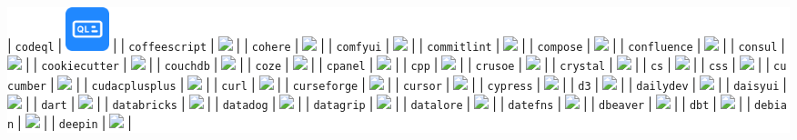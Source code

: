 | `codeql` | <img src="./icons/CodeQL.svg" width="48"> | | `coffeescript` | <img src="./icons/CoffeeScript-Dark.svg" width="48"> | | `cohere` | <img src="./icons/Cohere.svg" width="48"> |
| `comfyui` | <img src="./icons/ComfyUI.svg" width="48"> | | `commitlint` | <img src="./icons/Commitlint.svg" width="48"> | | `compose` | <img src="./icons/Compose-Dark.svg" width="48"> |
| `confluence` | <img src="./icons/Confluence.svg" width="48"> | | `consul` | <img src="./icons/Consul.svg" width="48"> | | `cookiecutter` | <img src="./icons/CookieCutter.svg" width="48"> |
| `couchdb` | <img src="./icons/CouchDB-Dark.svg" width="48"> | | `coze` | <img src="./icons/Coze.svg" width="48"> | | `cpanel` | <img src="./icons/CPanel.svg" width="48"> |
| `cpp` | <img src="./icons/CPP.svg" width="48"> | | `crusoe` | <img src="./icons/Crusoe.svg" width="48"> | | `crystal` | <img src="./icons/Crystal-Dark.svg" width="48"> |
| `cs` | <img src="./icons/CS.svg" width="48"> | | `css` | <img src="./icons/CSS.svg" width="48"> | | `cucumber` | <img src="./icons/Cucumber.svg" width="48"> |
| `cudacplusplus` | <img src="./icons/Cudacplusplus.svg" width="48"> | | `curl` | <img src="./icons/Curl.svg" width="48"> | | `curseforge` | <img src="./icons/CurseForge.svg" width="48"> |
| `cursor` | <img src="./icons/Cursor.svg" width="48"> | | `cypress` | <img src="./icons/Cypress-Dark.svg" width="48"> | | `d3` | <img src="./icons/D3-Dark.svg" width="48"> |
| `dailydev` | <img src="./icons/Dailydev.svg" width="48"> | | `daisyui` | <img src="./icons/DaisyUI.svg" width="48"> | | `dart` | <img src="./icons/Dart-Dark.svg" width="48"> |
| `databricks` | <img src="./icons/DataBricks.svg" width="48"> | | `datadog` | <img src="./icons/Datadog.svg" width="48"> | | `datagrip` | <img src="./icons/Datagrip.svg" width="48"> |
| `datalore` | <img src="./icons/Datalore.svg" width="48"> | | `datefns` | <img src="./icons/Datefns.svg" width="48"> | | `dbeaver` | <img src="./icons/DBeaver-Dark.svg" width="48"> |
| `dbt` | <img src="./icons/Dbt.svg" width="48"> | | `debian` | <img src="./icons/Debian.svg" width="48"> | | `deepin` | <img src="./icons/Deepin.svg" width="48"> |